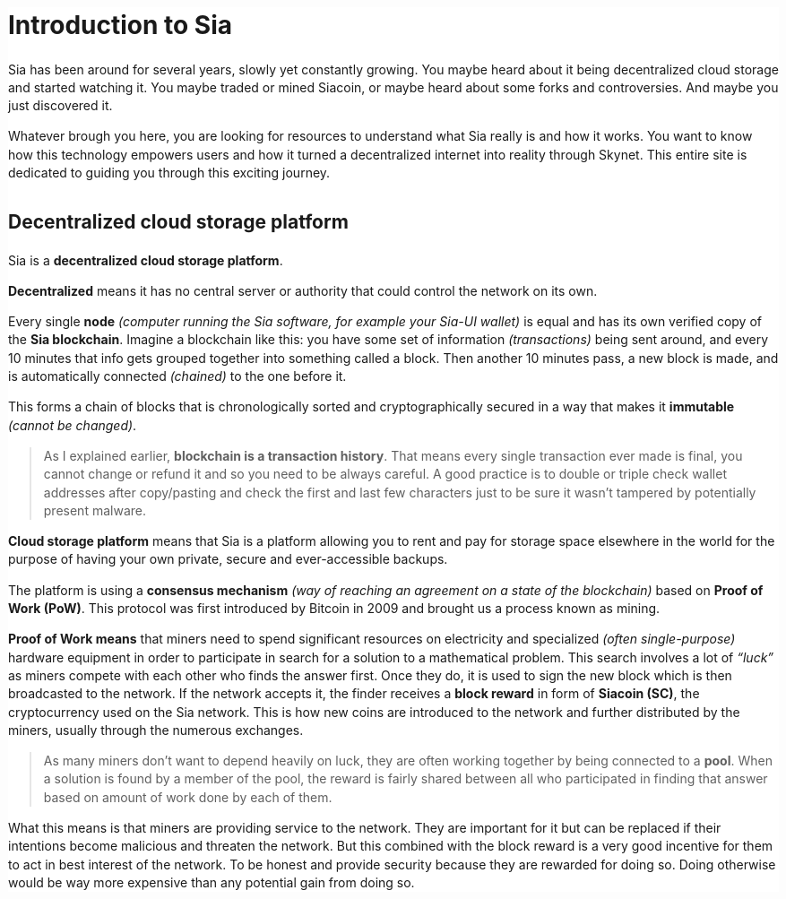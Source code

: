 # Introduction to Sia
Sia has been around for several years, slowly yet constantly growing. You maybe heard about it being decentralized cloud storage and started watching it. You maybe traded or mined Siacoin, or maybe heard about some forks and controversies. And maybe you just discovered it.

Whatever brough you here, you are looking for resources to understand what Sia really is and how it works. You want to know how this technology empowers users and how it turned a decentralized internet into reality through Skynet. This entire site is dedicated to guiding you through this exciting journey.

## Decentralized cloud storage platform
Sia is a **decentralized cloud storage platform**.

**Decentralized** means it has no central server or authority that could control the network on its own.

Every single **node** *(computer running the Sia software, for example your Sia-UI wallet)* is equal and has its own verified copy of the **Sia blockchain**. Imagine a blockchain like this: you have some set of information *(transactions)* being sent around, and every 10 minutes that info gets grouped together into something called a block. Then another 10 minutes pass, a new block is made, and is automatically connected *(chained)* to the one before it.

This forms a chain of blocks that is chronologically sorted and cryptographically secured in a way that makes it **immutable** *(cannot be changed)*.

>As I explained earlier, **blockchain is a transaction history**. That means every single transaction ever made is final, you cannot change or refund it and so you need to be always careful. A good practice is to double or triple check wallet addresses after copy/pasting and check the first and last few characters just to be sure it wasn’t tampered by potentially present malware.

**Cloud storage platform** means that Sia is a platform allowing you to rent and pay for storage space elsewhere in the world for the purpose of having your own private, secure and ever-accessible backups.

The platform is using a **consensus mechanism** *(way of reaching an agreement on a state of the blockchain)* based on **Proof of Work (PoW)**. This protocol was first introduced by Bitcoin in 2009 and brought us a process known as mining.

**Proof of Work means** that miners need to spend significant resources on electricity and specialized *(often single-purpose)* hardware equipment in order to participate in search for a solution to a mathematical problem. This search involves a lot of *“luck”* as miners compete with each other who finds the answer first. Once they do, it is used to sign the new block which is then broadcasted to the network. If the network accepts it, the finder receives a **block reward** in form of **Siacoin (SC)**, the cryptocurrency used on the Sia network. This is how new coins are introduced to the network and further distributed by the miners, usually through the numerous exchanges.

>As many miners don’t want to depend heavily on luck, they are often working together by being connected to a **pool**. When a solution is found by a member of the pool, the reward is fairly shared between all who participated in finding that answer based on amount of work done by each of them.

What this means is that miners are providing service to the network. They are important for it but can be replaced if their intentions become malicious and threaten the network. But this combined with the block reward is a very good incentive for them to act in best interest of the network. To be honest and provide security because they are rewarded for doing so. Doing otherwise would be way more expensive than any potential gain from doing so.
